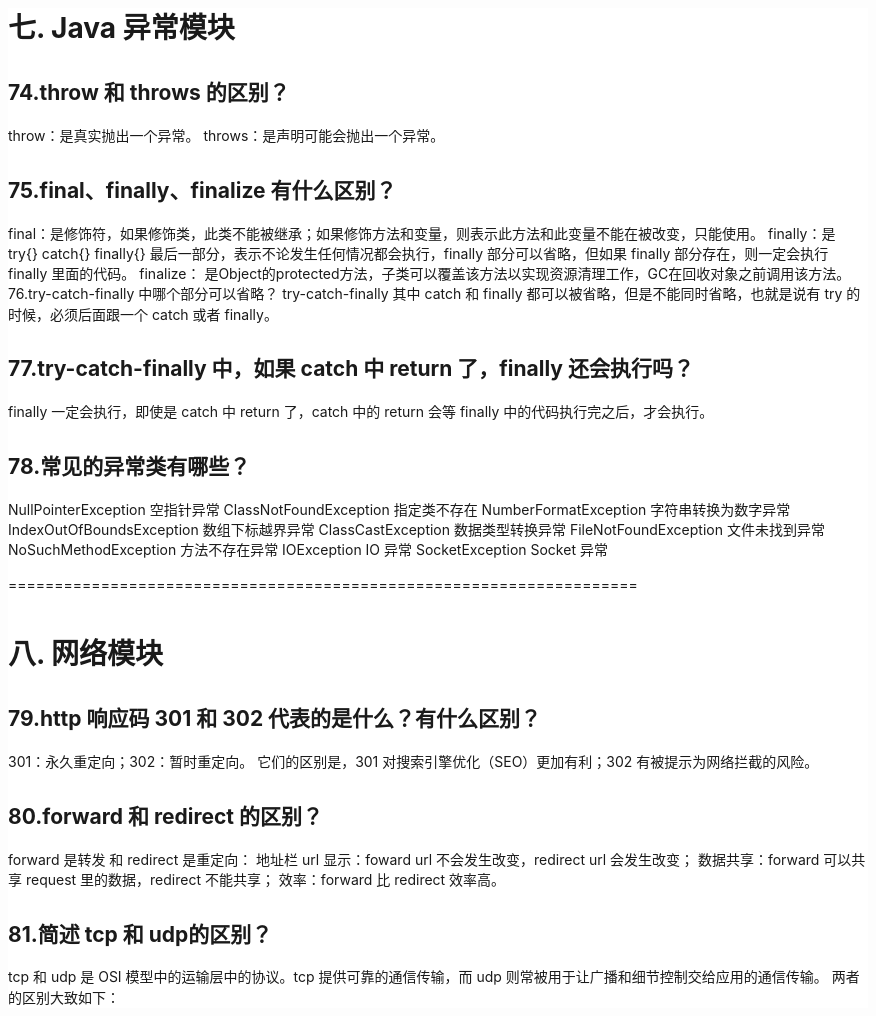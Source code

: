 # 七. Java 异常模块
## 74.throw 和 throws 的区别？

throw：是真实抛出一个异常。
throws：是声明可能会抛出一个异常。
## 75.final、finally、finalize 有什么区别？

final：是修饰符，如果修饰类，此类不能被继承；如果修饰方法和变量，则表示此方法和此变量不能在被改变，只能使用。
finally：是 try{} catch{} finally{} 最后一部分，表示不论发生任何情况都会执行，finally 部分可以省略，但如果 finally 部分存在，则一定会执行 finally 里面的代码。
finalize： 是Object的protected方法，子类可以覆盖该方法以实现资源清理工作，GC在回收对象之前调用该方法。
76.try-catch-finally 中哪个部分可以省略？
try-catch-finally 其中 catch 和 finally 都可以被省略，但是不能同时省略，也就是说有 try 的时候，必须后面跟一个 catch 或者 finally。

## 77.try-catch-finally 中，如果 catch 中 return 了，finally 还会执行吗？
finally 一定会执行，即使是 catch 中 return 了，catch 中的 return 会等 finally 中的代码执行完之后，才会执行。

## 78.常见的异常类有哪些？

NullPointerException 空指针异常
ClassNotFoundException 指定类不存在
NumberFormatException 字符串转换为数字异常
IndexOutOfBoundsException 数组下标越界异常
ClassCastException 数据类型转换异常
FileNotFoundException 文件未找到异常
NoSuchMethodException 方法不存在异常
IOException IO 异常
SocketException Socket 异常

====================================================================

# 八. 网络模块
## 79.http 响应码 301 和 302 代表的是什么？有什么区别？
301：永久重定向；302：暂时重定向。
它们的区别是，301 对搜索引擎优化（SEO）更加有利；302 有被提示为网络拦截的风险。

## 80.forward 和 redirect 的区别？

forward 是转发 和 redirect 是重定向：
地址栏 url 显示：foward url 不会发生改变，redirect url 会发生改变；
数据共享：forward 可以共享 request 里的数据，redirect 不能共享；
效率：forward 比 redirect 效率高。
## 81.简述 tcp 和 udp的区别？
tcp 和 udp 是 OSI 模型中的运输层中的协议。tcp 提供可靠的通信传输，而 udp 则常被用于让广播和细节控制交给应用的通信传输。
两者的区别大致如下：

